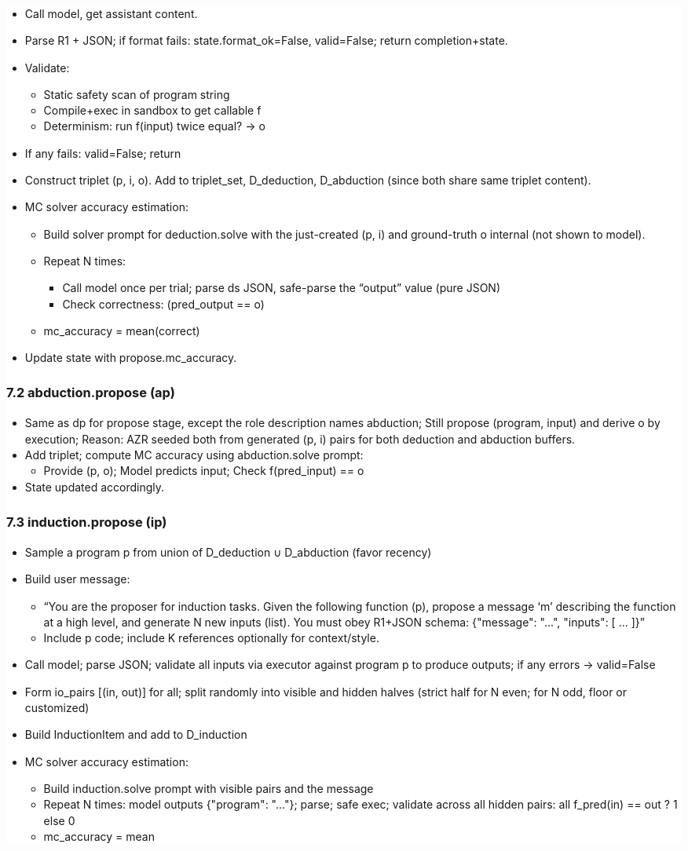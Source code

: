 - Call model, get assistant content.

- Parse R1 + JSON; if format fails: state.format_ok=False, valid=False; return completion+state.

- Validate:

  - Static safety scan of program string
  - Compile+exec in sandbox to get callable f
  - Determinism: run f(input) twice equal? -> o

- If any fails: valid=False; return

- Construct triplet (p, i, o). Add to triplet_set, D_deduction, D_abduction (since both share same triplet content).

- MC solver accuracy estimation:

  - Build solver prompt for deduction.solve with the just-created (p, i) and ground-truth o internal (not shown to model).

  - Repeat N times:

    - Call model once per trial; parse ds JSON, safe-parse the “output” value (pure JSON)
    - Check correctness: (pred_output == o)

  - mc_accuracy = mean(correct)

- Update state with propose.mc_accuracy.

### 7.2 abduction.propose (ap)

- Same as dp for propose stage, except the role description names abduction; Still propose (program, input) and derive o by execution; Reason: AZR seeded both from generated (p, i) pairs for both deduction and abduction buffers.
- Add triplet; compute MC accuracy using abduction.solve prompt:
  - Provide (p, o); Model predicts input; Check f(pred_input) == o
- State updated accordingly.

### 7.3 induction.propose (ip)

- Sample a program p from union of D_deduction ∪ D_abduction (favor recency)

- Build user message:

  - “You are the proposer for induction tasks. Given the following function (p), propose a message ‘m’ describing the function at a high level, and generate N new inputs (list). You must obey R1+JSON schema: {"message": "...", "inputs": [ ... ]}”
  - Include p code; include K references optionally for context/style.

- Call model; parse JSON; validate all inputs via executor against program p to produce outputs; if any errors -> valid=False

- Form io_pairs [(in, out)] for all; split randomly into visible and hidden halves (strict half for N even; for N odd, floor or customized)

- Build InductionItem and add to D_induction

- MC solver accuracy estimation:

  - Build induction.solve prompt with visible pairs and the message
  - Repeat N times: model outputs {"program": "..."}; parse; safe exec; validate across all hidden pairs: all f_pred(in) == out ? 1 else 0
  - mc_accuracy = mean
